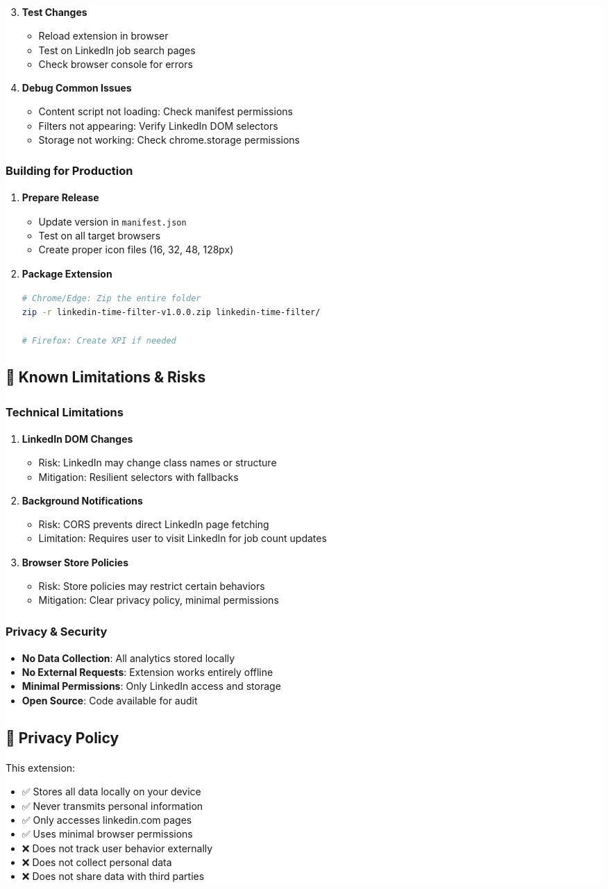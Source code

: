 3. **Test Changes**
   - Reload extension in browser
   - Test on LinkedIn job search pages
   - Check browser console for errors

4. **Debug Common Issues**
   - Content script not loading: Check manifest permissions
   - Filters not appearing: Verify LinkedIn DOM selectors
   - Storage not working: Check chrome.storage permissions

### Building for Production

1. **Prepare Release**
   - Update version in `manifest.json`
   - Test on all target browsers
   - Create proper icon files (16, 32, 48, 128px)

2. **Package Extension**
   ```bash
   # Chrome/Edge: Zip the entire folder
   zip -r linkedin-time-filter-v1.0.0.zip linkedin-time-filter/
   
   # Firefox: Create XPI if needed
   ```

## 🚨 Known Limitations & Risks

### Technical Limitations

1. **LinkedIn DOM Changes**
   - Risk: LinkedIn may change class names or structure
   - Mitigation: Resilient selectors with fallbacks

2. **Background Notifications**
   - Risk: CORS prevents direct LinkedIn page fetching
   - Limitation: Requires user to visit LinkedIn for job count updates

3. **Browser Store Policies**
   - Risk: Store policies may restrict certain behaviors
   - Mitigation: Clear privacy policy, minimal permissions

### Privacy & Security

- **No Data Collection**: All analytics stored locally
- **No External Requests**: Extension works entirely offline
- **Minimal Permissions**: Only LinkedIn access and storage
- **Open Source**: Code available for audit

## 📝 Privacy Policy

This extension:
- ✅ Stores all data locally on your device
- ✅ Never transmits personal information
- ✅ Only accesses linkedin.com pages
- ✅ Uses minimal browser permissions
- ❌ Does not track user behavior externally
- ❌ Does not collect personal data
- ❌ Does not share data with third parties

